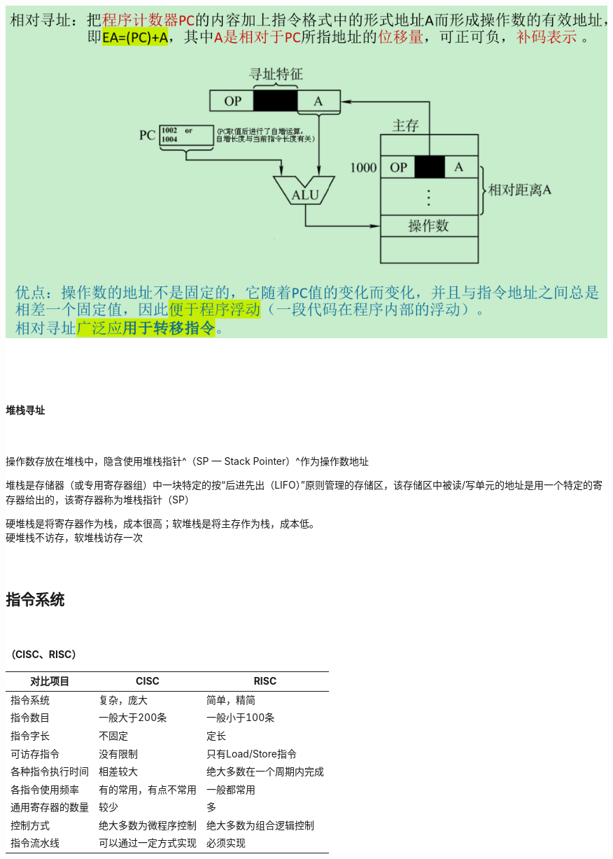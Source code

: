 ​![image](assets/image-20230610151042-l20j2gc.png)​

‍

​​

#### 堆栈寻址

‍

操作数存放在堆栈中，隐含使用堆栈指针^（SP — Stack Pointer）^作为操作数地址

堆栈是存储器（或专用寄存器组）中一块特定的按“后进先出（LIFO）”原则管理的存储区，该存储区中被读/写单元的地址是用一个特定的寄存器给出的，该寄存器称为堆栈指针（SP）

硬堆栈是将寄存器作为栈，成本很高；软堆栈是将主存作为栈，成本低。  
硬堆栈不访存，软堆栈访存一次

​​

## **指令系统**

‍

**（CISC、RISC）**

|对比项目|CISC|RISC|
| ------------------| ----------------------| --------------------------|
|指令系统|复杂，庞大|简单，精简|
|指令数目|一般大于200条|一般小于100条|
|指令字长|不固定|定长|
|可访存指令|没有限制|只有Load/Store指令|
|各种指令执行时间|相差较大|绝大多数在一个周期内完成|
|各指令使用频率|有的常用，有点不常用|一般都常用|
|通用寄存器的数量|较少|多|
|控制方式|绝大多数为微程序控制|绝大多数为组合逻辑控制|
|指令流水线|可以通过一定方式实现|必须实现|
